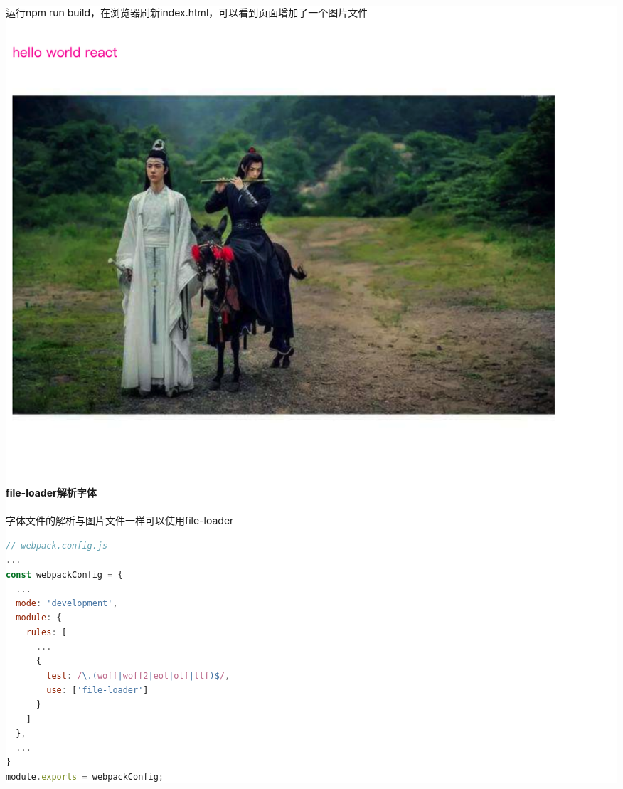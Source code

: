 运行npm run build，在浏览器刷新index.html，可以看到页面增加了一个图片文件

![图片](/img/webpack/w3.png)

#### file-loader解析字体

字体文件的解析与图片文件一样可以使用file-loader

```javascript
// webpack.config.js
...
const webpackConfig = {
  ...
  mode: 'development',
  module: {
    rules: [
      ...
      {
        test: /\.(woff|woff2|eot|otf|ttf)$/,
        use: ['file-loader']
      }
    ]
  },
  ...
}
module.exports = webpackConfig;
```

